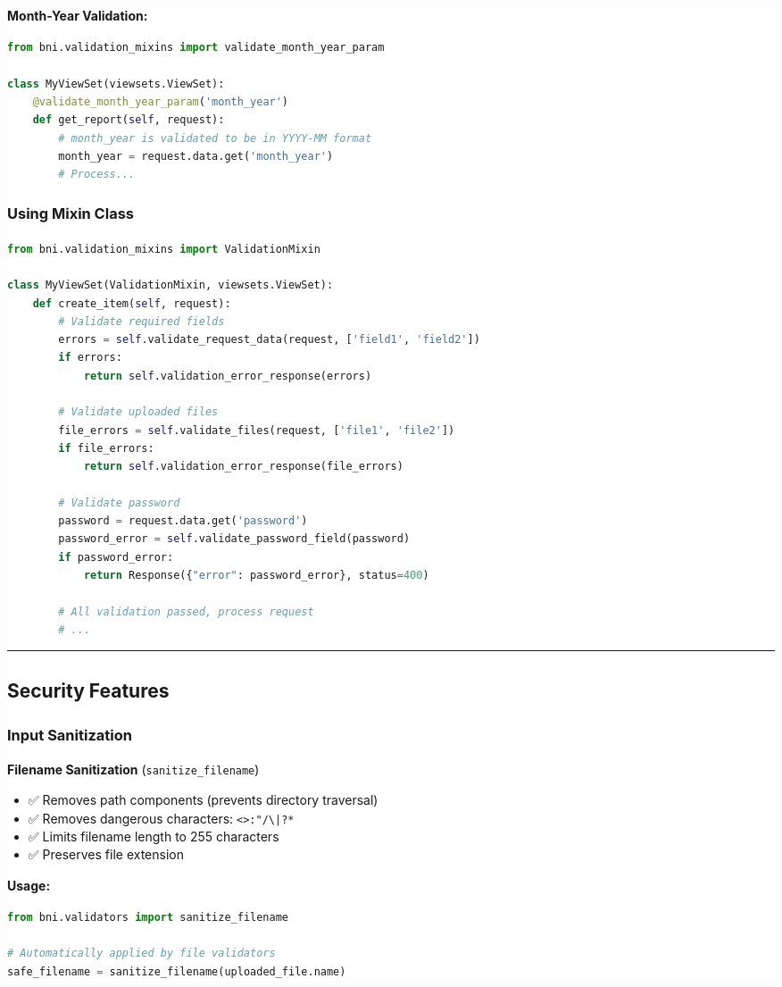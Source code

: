 **Month-Year Validation:**
```python
from bni.validation_mixins import validate_month_year_param

class MyViewSet(viewsets.ViewSet):
    @validate_month_year_param('month_year')
    def get_report(self, request):
        # month_year is validated to be in YYYY-MM format
        month_year = request.data.get('month_year')
        # Process...
```

### Using Mixin Class

```python
from bni.validation_mixins import ValidationMixin

class MyViewSet(ValidationMixin, viewsets.ViewSet):
    def create_item(self, request):
        # Validate required fields
        errors = self.validate_request_data(request, ['field1', 'field2'])
        if errors:
            return self.validation_error_response(errors)

        # Validate uploaded files
        file_errors = self.validate_files(request, ['file1', 'file2'])
        if file_errors:
            return self.validation_error_response(file_errors)

        # Validate password
        password = request.data.get('password')
        password_error = self.validate_password_field(password)
        if password_error:
            return Response({"error": password_error}, status=400)

        # All validation passed, process request
        # ...
```

---

## Security Features

### Input Sanitization

**Filename Sanitization** (`sanitize_filename`)
- ✅ Removes path components (prevents directory traversal)
- ✅ Removes dangerous characters: `<>:"/\|?*`
- ✅ Limits filename length to 255 characters
- ✅ Preserves file extension

**Usage:**
```python
from bni.validators import sanitize_filename

# Automatically applied by file validators
safe_filename = sanitize_filename(uploaded_file.name)
```
